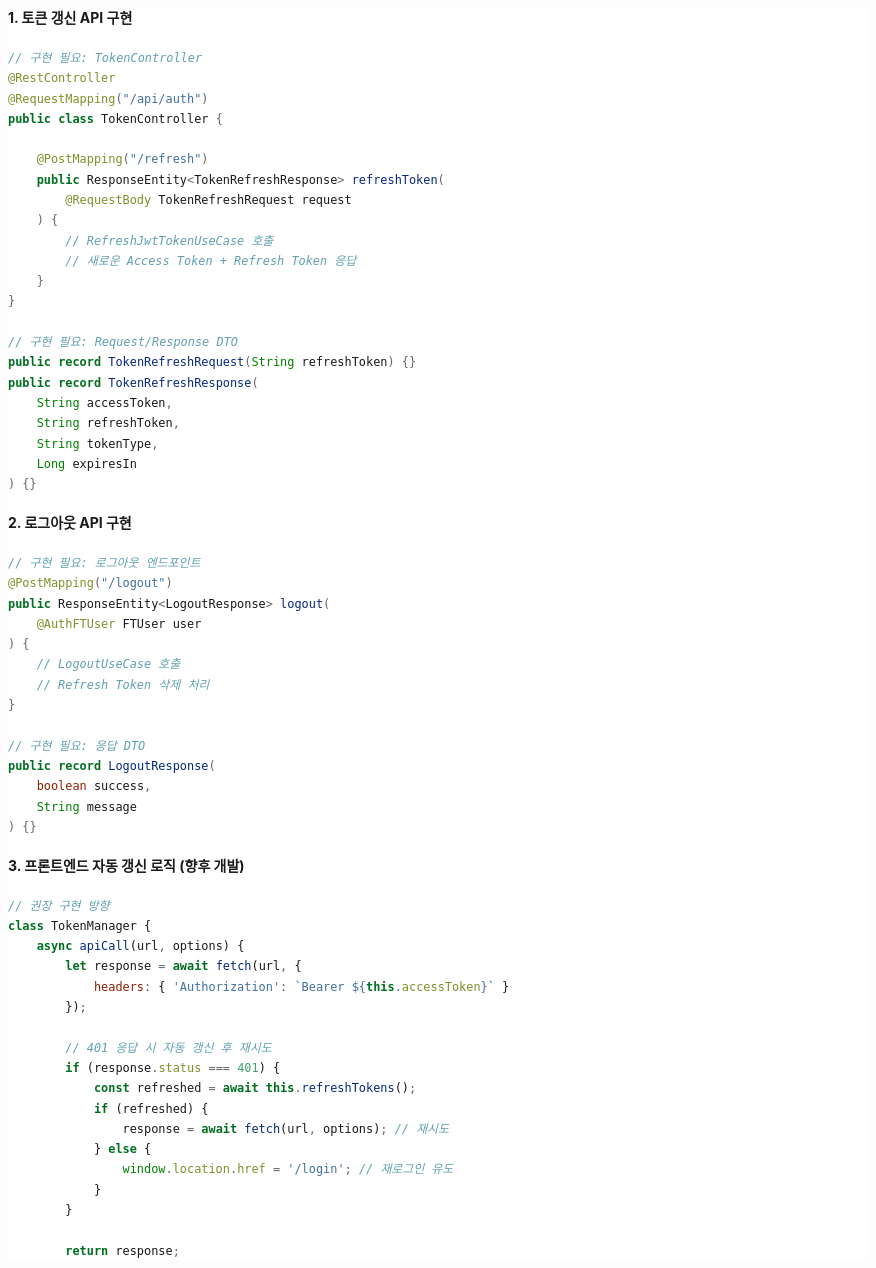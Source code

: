 #### 1. 토큰 갱신 API 구현
```java
// 구현 필요: TokenController
@RestController
@RequestMapping("/api/auth")
public class TokenController {
    
    @PostMapping("/refresh")
    public ResponseEntity<TokenRefreshResponse> refreshToken(
        @RequestBody TokenRefreshRequest request
    ) {
        // RefreshJwtTokenUseCase 호출
        // 새로운 Access Token + Refresh Token 응답
    }
}

// 구현 필요: Request/Response DTO
public record TokenRefreshRequest(String refreshToken) {}
public record TokenRefreshResponse(
    String accessToken,
    String refreshToken, 
    String tokenType,
    Long expiresIn
) {}
```

#### 2. 로그아웃 API 구현
```java
// 구현 필요: 로그아웃 엔드포인트
@PostMapping("/logout")
public ResponseEntity<LogoutResponse> logout(
    @AuthFTUser FTUser user
) {
    // LogoutUseCase 호출
    // Refresh Token 삭제 처리
}

// 구현 필요: 응답 DTO
public record LogoutResponse(
    boolean success,
    String message
) {}
```

#### 3. 프론트엔드 자동 갱신 로직 (향후 개발)
```javascript
// 권장 구현 방향
class TokenManager {
    async apiCall(url, options) {
        let response = await fetch(url, {
            headers: { 'Authorization': `Bearer ${this.accessToken}` }
        });
        
        // 401 응답 시 자동 갱신 후 재시도
        if (response.status === 401) {
            const refreshed = await this.refreshTokens();
            if (refreshed) {
                response = await fetch(url, options); // 재시도
            } else {
                window.location.href = '/login'; // 재로그인 유도
            }
        }
        
        return response;
```